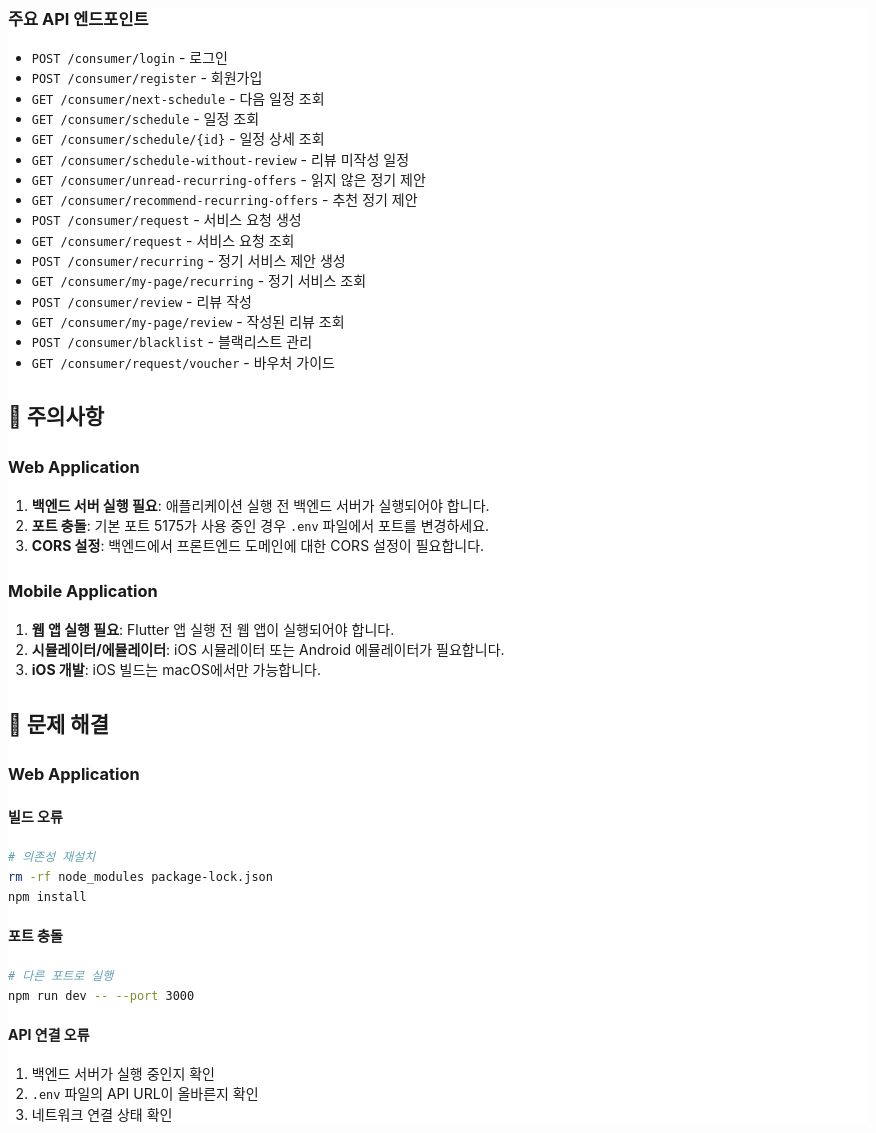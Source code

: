 ### 주요 API 엔드포인트
- `POST /consumer/login` - 로그인
- `POST /consumer/register` - 회원가입
- `GET /consumer/next-schedule` - 다음 일정 조회
- `GET /consumer/schedule` - 일정 조회
- `GET /consumer/schedule/{id}` - 일정 상세 조회
- `GET /consumer/schedule-without-review` - 리뷰 미작성 일정
- `GET /consumer/unread-recurring-offers` - 읽지 않은 정기 제안
- `GET /consumer/recommend-recurring-offers` - 추천 정기 제안
- `POST /consumer/request` - 서비스 요청 생성
- `GET /consumer/request` - 서비스 요청 조회
- `POST /consumer/recurring` - 정기 서비스 제안 생성
- `GET /consumer/my-page/recurring` - 정기 서비스 조회
- `POST /consumer/review` - 리뷰 작성
- `GET /consumer/my-page/review` - 작성된 리뷰 조회
- `POST /consumer/blacklist` - 블랙리스트 관리
- `GET /consumer/request/voucher` - 바우처 가이드

## 🚨 주의사항

### Web Application
1. **백엔드 서버 실행 필요**: 애플리케이션 실행 전 백엔드 서버가 실행되어야 합니다.
2. **포트 충돌**: 기본 포트 5175가 사용 중인 경우 `.env` 파일에서 포트를 변경하세요.
3. **CORS 설정**: 백엔드에서 프론트엔드 도메인에 대한 CORS 설정이 필요합니다.

### Mobile Application
1. **웹 앱 실행 필요**: Flutter 앱 실행 전 웹 앱이 실행되어야 합니다.
2. **시뮬레이터/에뮬레이터**: iOS 시뮬레이터 또는 Android 에뮬레이터가 필요합니다.
3. **iOS 개발**: iOS 빌드는 macOS에서만 가능합니다.

## 🐛 문제 해결

### Web Application

#### 빌드 오류
```bash
# 의존성 재설치
rm -rf node_modules package-lock.json
npm install
```

#### 포트 충돌
```bash
# 다른 포트로 실행
npm run dev -- --port 3000
```

#### API 연결 오류
1. 백엔드 서버가 실행 중인지 확인
2. `.env` 파일의 API URL이 올바른지 확인
3. 네트워크 연결 상태 확인
